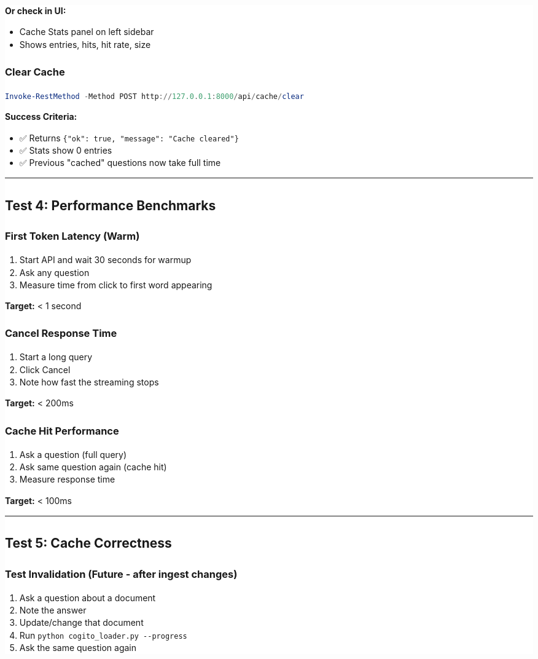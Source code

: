 **Or check in UI:**
- Cache Stats panel on left sidebar
- Shows entries, hits, hit rate, size

### Clear Cache

```powershell
Invoke-RestMethod -Method POST http://127.0.0.1:8000/api/cache/clear
```

**Success Criteria:**
- ✅ Returns `{"ok": true, "message": "Cache cleared"}`
- ✅ Stats show 0 entries
- ✅ Previous "cached" questions now take full time

---

## Test 4: Performance Benchmarks

### First Token Latency (Warm)

1. Start API and wait 30 seconds for warmup
2. Ask any question
3. Measure time from click to first word appearing

**Target:** < 1 second

### Cancel Response Time

1. Start a long query
2. Click Cancel
3. Note how fast the streaming stops

**Target:** < 200ms

### Cache Hit Performance

1. Ask a question (full query)
2. Ask same question again (cache hit)
3. Measure response time

**Target:** < 100ms

---

## Test 5: Cache Correctness

### Test Invalidation (Future - after ingest changes)

1. Ask a question about a document
2. Note the answer
3. Update/change that document
4. Run `python cogito_loader.py --progress`
5. Ask the same question again
